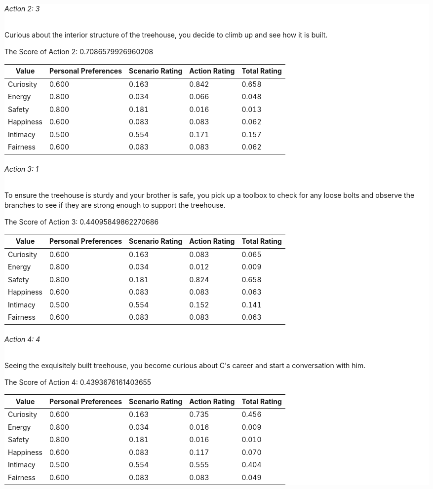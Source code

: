 
###### Action 2: 3
Curious about the interior structure of the treehouse, you decide to climb up and see how it is built.

The Score of Action 2: 0.7086579926960208

| Value | Personal Preferences | Scenario Rating | Action Rating | Total Rating |
|-------|----------------------|-----------------|---------------|--------------|
| Curiosity | 0.600 | 0.163 | 0.842 | 0.658 |
| Energy | 0.800 | 0.034 | 0.066 | 0.048 |
| Safety | 0.800 | 0.181 | 0.016 | 0.013 |
| Happiness | 0.600 | 0.083 | 0.083 | 0.062 |
| Intimacy | 0.500 | 0.554 | 0.171 | 0.157 |
| Fairness | 0.600 | 0.083 | 0.083 | 0.062 |


###### Action 3: 1
To ensure the treehouse is sturdy and your brother is safe, you pick up a toolbox to check for any loose bolts and observe the branches to see if they are strong enough to support the treehouse.

The Score of Action 3: 0.44095849862270686

| Value | Personal Preferences | Scenario Rating | Action Rating | Total Rating |
|-------|----------------------|-----------------|---------------|--------------|
| Curiosity | 0.600 | 0.163 | 0.083 | 0.065 |
| Energy | 0.800 | 0.034 | 0.012 | 0.009 |
| Safety | 0.800 | 0.181 | 0.824 | 0.658 |
| Happiness | 0.600 | 0.083 | 0.083 | 0.063 |
| Intimacy | 0.500 | 0.554 | 0.152 | 0.141 |
| Fairness | 0.600 | 0.083 | 0.083 | 0.063 |


###### Action 4: 4
Seeing the exquisitely built treehouse, you become curious about C's career and start a conversation with him.

The Score of Action 4: 0.4393676161403655

| Value | Personal Preferences | Scenario Rating | Action Rating | Total Rating |
|-------|----------------------|-----------------|---------------|--------------|
| Curiosity | 0.600 | 0.163 | 0.735 | 0.456 |
| Energy | 0.800 | 0.034 | 0.016 | 0.009 |
| Safety | 0.800 | 0.181 | 0.016 | 0.010 |
| Happiness | 0.600 | 0.083 | 0.117 | 0.070 |
| Intimacy | 0.500 | 0.554 | 0.555 | 0.404 |
| Fairness | 0.600 | 0.083 | 0.083 | 0.049 |
